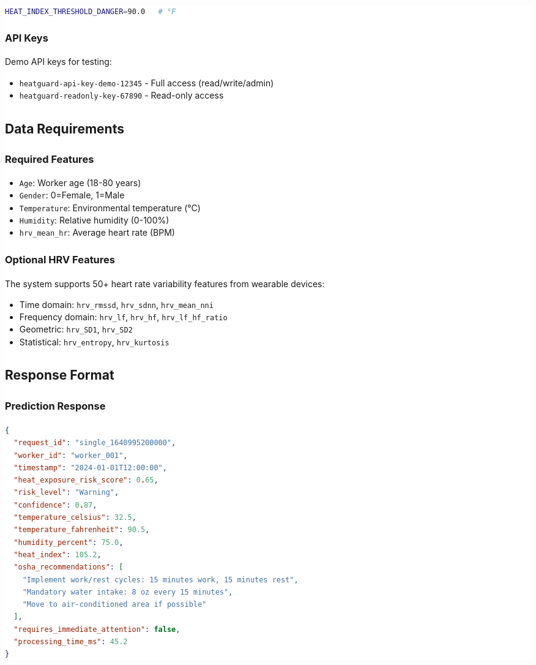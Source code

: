 ```bash
HEAT_INDEX_THRESHOLD_DANGER=90.0   # °F
```

### API Keys

Demo API keys for testing:
- `heatguard-api-key-demo-12345` - Full access (read/write/admin)
- `heatguard-readonly-key-67890` - Read-only access

## Data Requirements

### Required Features
- `Age`: Worker age (18-80 years)
- `Gender`: 0=Female, 1=Male
- `Temperature`: Environmental temperature (°C)
- `Humidity`: Relative humidity (0-100%)
- `hrv_mean_hr`: Average heart rate (BPM)

### Optional HRV Features
The system supports 50+ heart rate variability features from wearable devices:
- Time domain: `hrv_rmssd`, `hrv_sdnn`, `hrv_mean_nni`
- Frequency domain: `hrv_lf`, `hrv_hf`, `hrv_lf_hf_ratio`
- Geometric: `hrv_SD1`, `hrv_SD2`
- Statistical: `hrv_entropy`, `hrv_kurtosis`

## Response Format

### Prediction Response
```json
{
  "request_id": "single_1640995200000",
  "worker_id": "worker_001",
  "timestamp": "2024-01-01T12:00:00",
  "heat_exposure_risk_score": 0.65,
  "risk_level": "Warning",
  "confidence": 0.87,
  "temperature_celsius": 32.5,
  "temperature_fahrenheit": 90.5,
  "humidity_percent": 75.0,
  "heat_index": 105.2,
  "osha_recommendations": [
    "Implement work/rest cycles: 15 minutes work, 15 minutes rest",
    "Mandatory water intake: 8 oz every 15 minutes",
    "Move to air-conditioned area if possible"
  ],
  "requires_immediate_attention": false,
  "processing_time_ms": 45.2
}
```
